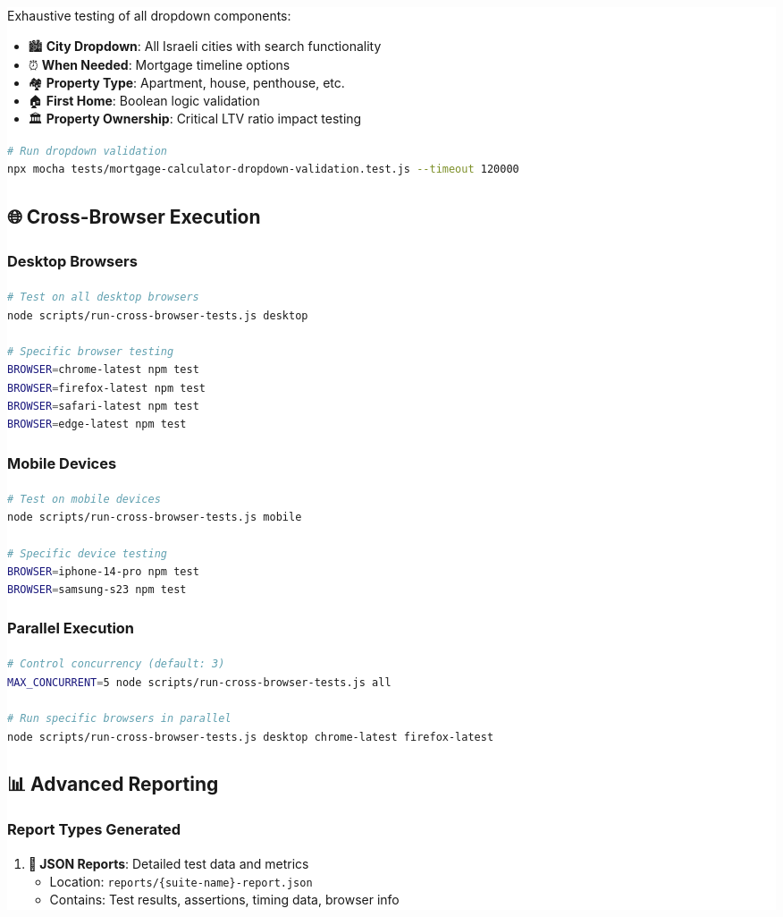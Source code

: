 Exhaustive testing of all dropdown components:
- 🏙️ **City Dropdown**: All Israeli cities with search functionality
- ⏰ **When Needed**: Mortgage timeline options
- 🏘️ **Property Type**: Apartment, house, penthouse, etc.
- 🏠 **First Home**: Boolean logic validation
- 🏛️ **Property Ownership**: Critical LTV ratio impact testing

```bash
# Run dropdown validation
npx mocha tests/mortgage-calculator-dropdown-validation.test.js --timeout 120000
```

## 🌐 Cross-Browser Execution

### Desktop Browsers

```bash
# Test on all desktop browsers
node scripts/run-cross-browser-tests.js desktop

# Specific browser testing
BROWSER=chrome-latest npm test
BROWSER=firefox-latest npm test  
BROWSER=safari-latest npm test
BROWSER=edge-latest npm test
```

### Mobile Devices

```bash
# Test on mobile devices
node scripts/run-cross-browser-tests.js mobile

# Specific device testing
BROWSER=iphone-14-pro npm test
BROWSER=samsung-s23 npm test
```

### Parallel Execution

```bash
# Control concurrency (default: 3)
MAX_CONCURRENT=5 node scripts/run-cross-browser-tests.js all

# Run specific browsers in parallel
node scripts/run-cross-browser-tests.js desktop chrome-latest firefox-latest
```

## 📊 Advanced Reporting

### Report Types Generated

1. **📄 JSON Reports**: Detailed test data and metrics
   - Location: `reports/{suite-name}-report.json`
   - Contains: Test results, assertions, timing data, browser info
